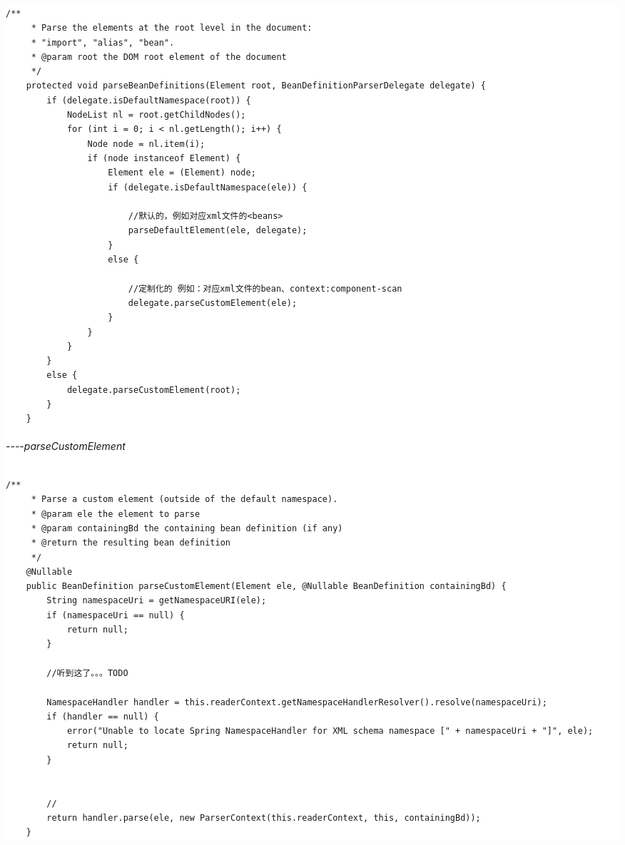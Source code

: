 
```
/**
	 * Parse the elements at the root level in the document:
	 * "import", "alias", "bean".
	 * @param root the DOM root element of the document
	 */
	protected void parseBeanDefinitions(Element root, BeanDefinitionParserDelegate delegate) {
		if (delegate.isDefaultNamespace(root)) {
			NodeList nl = root.getChildNodes();
			for (int i = 0; i < nl.getLength(); i++) {
				Node node = nl.item(i);
				if (node instanceof Element) {
					Element ele = (Element) node;
					if (delegate.isDefaultNamespace(ele)) {
					    
					    //默认的，例如对应xml文件的<beans>
						parseDefaultElement(ele, delegate);
					}
					else {
					
					    //定制化的 例如：对应xml文件的bean、context:component-scan
						delegate.parseCustomElement(ele);
					}
				}
			}
		}
		else {
			delegate.parseCustomElement(root);
		}
	}
```


###### ----parseCustomElement


```
/**
	 * Parse a custom element (outside of the default namespace).
	 * @param ele the element to parse
	 * @param containingBd the containing bean definition (if any)
	 * @return the resulting bean definition
	 */
	@Nullable
	public BeanDefinition parseCustomElement(Element ele, @Nullable BeanDefinition containingBd) {
		String namespaceUri = getNamespaceURI(ele);
		if (namespaceUri == null) {
			return null;
		}
		
		//听到这了。。。TODO
		
		NamespaceHandler handler = this.readerContext.getNamespaceHandlerResolver().resolve(namespaceUri);
		if (handler == null) {
			error("Unable to locate Spring NamespaceHandler for XML schema namespace [" + namespaceUri + "]", ele);
			return null;
		}
		
		
		//
		return handler.parse(ele, new ParserContext(this.readerContext, this, containingBd));
	}
```
